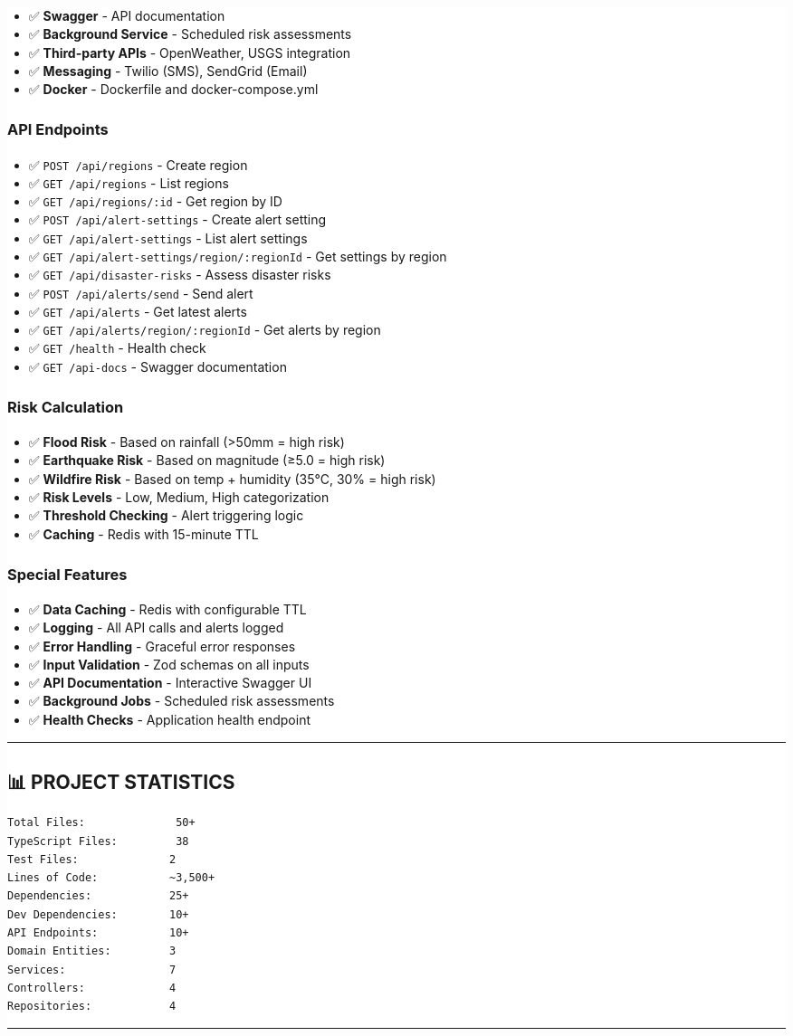 - ✅ **Swagger** - API documentation
- ✅ **Background Service** - Scheduled risk assessments
- ✅ **Third-party APIs** - OpenWeather, USGS integration
- ✅ **Messaging** - Twilio (SMS), SendGrid (Email)
- ✅ **Docker** - Dockerfile and docker-compose.yml

### API Endpoints
- ✅ `POST /api/regions` - Create region
- ✅ `GET /api/regions` - List regions
- ✅ `GET /api/regions/:id` - Get region by ID
- ✅ `POST /api/alert-settings` - Create alert setting
- ✅ `GET /api/alert-settings` - List alert settings
- ✅ `GET /api/alert-settings/region/:regionId` - Get settings by region
- ✅ `GET /api/disaster-risks` - Assess disaster risks
- ✅ `POST /api/alerts/send` - Send alert
- ✅ `GET /api/alerts` - Get latest alerts
- ✅ `GET /api/alerts/region/:regionId` - Get alerts by region
- ✅ `GET /health` - Health check
- ✅ `GET /api-docs` - Swagger documentation

### Risk Calculation
- ✅ **Flood Risk** - Based on rainfall (>50mm = high risk)
- ✅ **Earthquake Risk** - Based on magnitude (≥5.0 = high risk)
- ✅ **Wildfire Risk** - Based on temp + humidity (35°C, 30% = high risk)
- ✅ **Risk Levels** - Low, Medium, High categorization
- ✅ **Threshold Checking** - Alert triggering logic
- ✅ **Caching** - Redis with 15-minute TTL

### Special Features
- ✅ **Data Caching** - Redis with configurable TTL
- ✅ **Logging** - All API calls and alerts logged
- ✅ **Error Handling** - Graceful error responses
- ✅ **Input Validation** - Zod schemas on all inputs
- ✅ **API Documentation** - Interactive Swagger UI
- ✅ **Background Jobs** - Scheduled risk assessments
- ✅ **Health Checks** - Application health endpoint

---

## 📊 PROJECT STATISTICS

```
Total Files:              50+
TypeScript Files:         38
Test Files:              2
Lines of Code:           ~3,500+
Dependencies:            25+
Dev Dependencies:        10+
API Endpoints:           10+
Domain Entities:         3
Services:                7
Controllers:             4
Repositories:            4
```

---